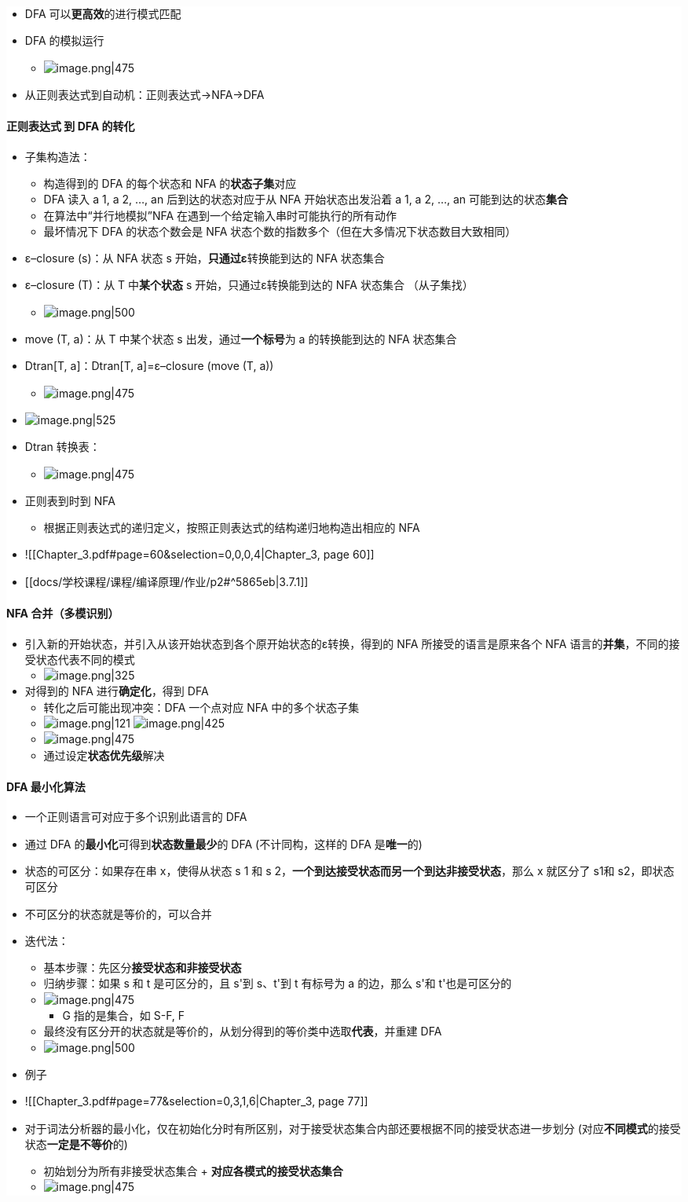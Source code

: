 - DFA 可以**更高效**的进行模式匹配

- DFA 的模拟运行
	- ![image.png|475](https://thdlrt.oss-cn-beijing.aliyuncs.com/20240228113810.png)

- 从正则表达式到自动机：正则表达式->NFA->DFA
#### 正则表达式 到 DFA 的转化

- 子集构造法：
	- 构造得到的 DFA 的每个状态和 NFA 的**状态子集**对应
	- DFA 读入 a 1, a 2, …, an 后到达的状态对应于从 NFA 开始状态出发沿着 a 1, a 2, …, an 可能到达的状态**集合**
	- 在算法中“并行地模拟”NFA 在遇到一个给定输入串时可能执行的所有动作
	- 最坏情况下 DFA 的状态个数会是 NFA 状态个数的指数多个（但在大多情况下状态数目大致相同）

- ε–closure (s)：从 NFA 状态 s 开始，**只通过ε**转换能到达的 NFA 状态集合 
- ε–closure (T)：从 T 中**某个状态** s 开始，只通过ε转换能到达的 NFA 状态集合 （从子集找）
	- ![image.png|500](https://thdlrt.oss-cn-beijing.aliyuncs.com/20240304141428.png)
- move (T, a)：从 T 中某个状态 s 出发，通过**一个标号**为 a 的转换能到达的 NFA 状态集合
- Dtran\[T, a]：Dtran\[T, a]=ε–closure (move (T, a))
	- ![image.png|475](https://thdlrt.oss-cn-beijing.aliyuncs.com/20240304141811.png)

- ![image.png|525](https://thdlrt.oss-cn-beijing.aliyuncs.com/20240228115607.png)
- Dtran 转换表：
	- ![image.png|475](https://thdlrt.oss-cn-beijing.aliyuncs.com/20240228115813.png)

- 正则表到时到 NFA
	- 根据正则表达式的递归定义，按照正则表达式的结构递归地构造出相应的 NFA
- ![[Chapter_3.pdf#page=60&selection=0,0,0,4|Chapter_3, page 60]]
- [[docs/学校课程/课程/编译原理/作业/p2#^5865eb|3.7.1]]
#### NFA 合并（多模识别）
- 引入新的开始状态，并引入从该开始状态到各个原开始状态的ε转换，得到的 NFA 所接受的语言是原来各个 NFA 语言的**并集**，不同的接受状态代表不同的模式
	- ![image.png|325](https://thdlrt.oss-cn-beijing.aliyuncs.com/20240304142647.png)
- 对得到的 NFA 进行**确定化**，得到 DFA
	- 转化之后可能出现冲突：DFA 一个点对应 NFA 中的多个状态子集
	- ![image.png|121](https://thdlrt.oss-cn-beijing.aliyuncs.com/20240304143148.png) ![image.png|425](https://thdlrt.oss-cn-beijing.aliyuncs.com/20240304143159.png)
	- ![image.png|475](https://thdlrt.oss-cn-beijing.aliyuncs.com/20240304143232.png)
	- 通过设定**状态优先级**解决

#### DFA 最小化算法
- 一个正则语言可对应于多个识别此语言的 DFA
- 通过 DFA 的**最小化**可得到**状态数量最少**的 DFA (不计同构，这样的 DFA 是**唯一**的)

- 状态的可区分：如果存在串 x，使得从状态 s 1 和 s 2，**一个到达接受状态而另一个到达非接受状态**，那么 x 就区分了 s1和 s2，即状态可区分
- 不可区分的状态就是等价的，可以合并

- 迭代法：
	- 基本步骤：先区分**接受状态和非接受状态**
	- 归纳步骤：如果 s 和 t 是可区分的，且 s'到 s、t'到 t 有标号为 a 的边，那么 s'和 t'也是可区分的
	- ![image.png|475](https://thdlrt.oss-cn-beijing.aliyuncs.com/20240304144335.png)
		- G 指的是集合，如 S-F, F
	- 最终没有区分开的状态就是等价的，从划分得到的等价类中选取**代表**，并重建 DFA
	- ![image.png|500](https://thdlrt.oss-cn-beijing.aliyuncs.com/20240304144342.png)

- 例子
- ![[Chapter_3.pdf#page=77&selection=0,3,1,6|Chapter_3, page 77]]
- 对于词法分析器的最小化，仅在初始化分时有所区别，对于接受状态集合内部还要根据不同的接受状态进一步划分 (对应**不同模式**的接受状态**一定是不等价**的)
	- 初始划分为所有非接受状态集合 + **对应各模式的接受状态集合**
	- ![image.png|475](https://thdlrt.oss-cn-beijing.aliyuncs.com/20240304144941.png)

